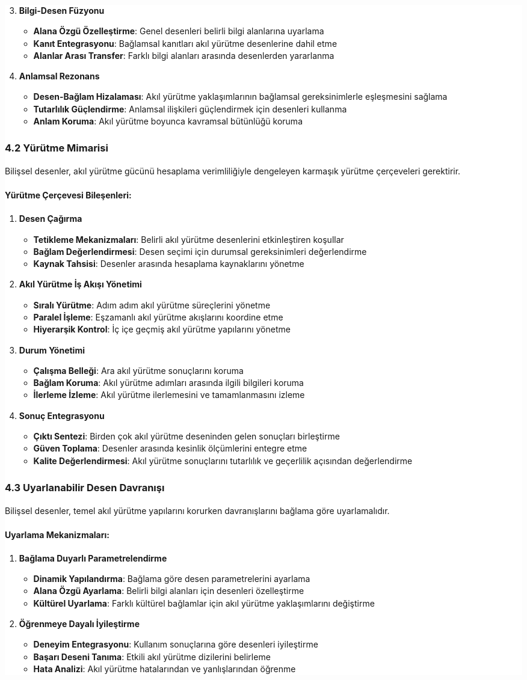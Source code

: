 3. **Bilgi-Desen Füzyonu**
   - **Alana Özgü Özelleştirme**: Genel desenleri belirli bilgi alanlarına uyarlama
   - **Kanıt Entegrasyonu**: Bağlamsal kanıtları akıl yürütme desenlerine dahil etme
   - **Alanlar Arası Transfer**: Farklı bilgi alanları arasında desenlerden yararlanma

4. **Anlamsal Rezonans**
   - **Desen-Bağlam Hizalaması**: Akıl yürütme yaklaşımlarının bağlamsal gereksinimlerle eşleşmesini sağlama
   - **Tutarlılık Güçlendirme**: Anlamsal ilişkileri güçlendirmek için desenleri kullanma
   - **Anlam Koruma**: Akıl yürütme boyunca kavramsal bütünlüğü koruma

### 4.2 Yürütme Mimarisi

Bilişsel desenler, akıl yürütme gücünü hesaplama verimliliğiyle dengeleyen karmaşık yürütme çerçeveleri gerektirir.

#### Yürütme Çerçevesi Bileşenleri:

1. **Desen Çağırma**
   - **Tetikleme Mekanizmaları**: Belirli akıl yürütme desenlerini etkinleştiren koşullar
   - **Bağlam Değerlendirmesi**: Desen seçimi için durumsal gereksinimleri değerlendirme
   - **Kaynak Tahsisi**: Desenler arasında hesaplama kaynaklarını yönetme

2. **Akıl Yürütme İş Akışı Yönetimi**
   - **Sıralı Yürütme**: Adım adım akıl yürütme süreçlerini yönetme
   - **Paralel İşleme**: Eşzamanlı akıl yürütme akışlarını koordine etme
   - **Hiyerarşik Kontrol**: İç içe geçmiş akıl yürütme yapılarını yönetme

3. **Durum Yönetimi**
   - **Çalışma Belleği**: Ara akıl yürütme sonuçlarını koruma
   - **Bağlam Koruma**: Akıl yürütme adımları arasında ilgili bilgileri koruma
   - **İlerleme İzleme**: Akıl yürütme ilerlemesini ve tamamlanmasını izleme

4. **Sonuç Entegrasyonu**
   - **Çıktı Sentezi**: Birden çok akıl yürütme deseninden gelen sonuçları birleştirme
   - **Güven Toplama**: Desenler arasında kesinlik ölçümlerini entegre etme
   - **Kalite Değerlendirmesi**: Akıl yürütme sonuçlarını tutarlılık ve geçerlilik açısından değerlendirme

### 4.3 Uyarlanabilir Desen Davranışı

Bilişsel desenler, temel akıl yürütme yapılarını korurken davranışlarını bağlama göre uyarlamalıdır.

#### Uyarlama Mekanizmaları:

1. **Bağlama Duyarlı Parametrelendirme**
   - **Dinamik Yapılandırma**: Bağlama göre desen parametrelerini ayarlama
   - **Alana Özgü Ayarlama**: Belirli bilgi alanları için desenleri özelleştirme
   - **Kültürel Uyarlama**: Farklı kültürel bağlamlar için akıl yürütme yaklaşımlarını değiştirme

2. **Öğrenmeye Dayalı İyileştirme**
   - **Deneyim Entegrasyonu**: Kullanım sonuçlarına göre desenleri iyileştirme
   - **Başarı Deseni Tanıma**: Etkili akıl yürütme dizilerini belirleme
   - **Hata Analizi**: Akıl yürütme hatalarından ve yanlışlarından öğrenme
